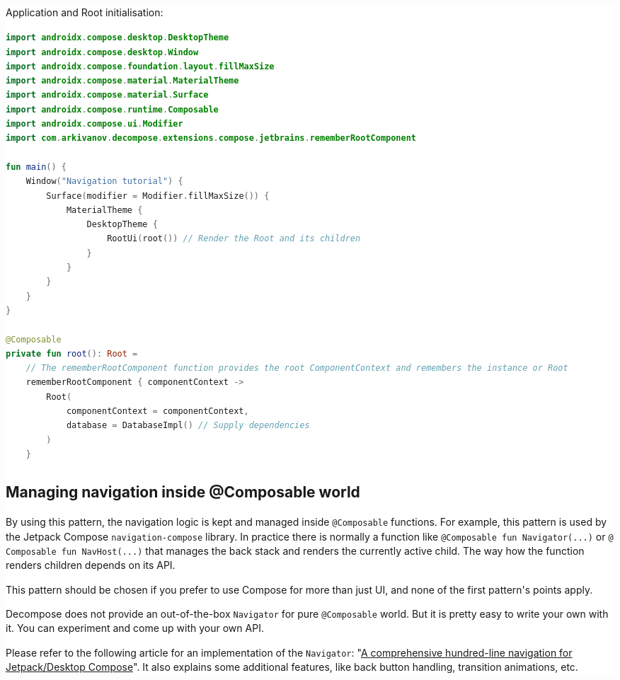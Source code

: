 Application and Root initialisation:

``` kotlin
import androidx.compose.desktop.DesktopTheme
import androidx.compose.desktop.Window
import androidx.compose.foundation.layout.fillMaxSize
import androidx.compose.material.MaterialTheme
import androidx.compose.material.Surface
import androidx.compose.runtime.Composable
import androidx.compose.ui.Modifier
import com.arkivanov.decompose.extensions.compose.jetbrains.rememberRootComponent

fun main() {
    Window("Navigation tutorial") {
        Surface(modifier = Modifier.fillMaxSize()) {
            MaterialTheme {
                DesktopTheme {
                    RootUi(root()) // Render the Root and its children
                }
            }
        }
    }
}

@Composable
private fun root(): Root =
    // The rememberRootComponent function provides the root ComponentContext and remembers the instance or Root
    rememberRootComponent { componentContext ->
        Root(
            componentContext = componentContext,
            database = DatabaseImpl() // Supply dependencies
        )
    }
```

## Managing navigation inside @Composable world

By using this pattern, the navigation logic is kept and managed inside `@Composable` functions. For example, this pattern is used by the Jetpack Compose `navigation-compose` library. In practice there is normally a function like `@Composable fun Navigator(...)` or `@Composable fun NavHost(...)` that manages the back stack and renders the currently active child. The way how the function renders children depends on its API.

This pattern should be chosen if you prefer to use Compose for more than just UI, and none of the first pattern's points apply.

Decompose does not provide an out-of-the-box `Navigator` for pure `@Composable` world. But it is pretty easy to write your own with it. You can experiment and come up with your own API.

Please refer to the following article for an implementation of the `Navigator`: "[A comprehensive hundred-line navigation for Jetpack/Desktop Compose](https://proandroiddev.com/a-comprehensive-hundred-line-navigation-for-jetpack-desktop-compose-5b723c4f256e)". It also explains some additional features, like back button handling, transition animations, etc.
